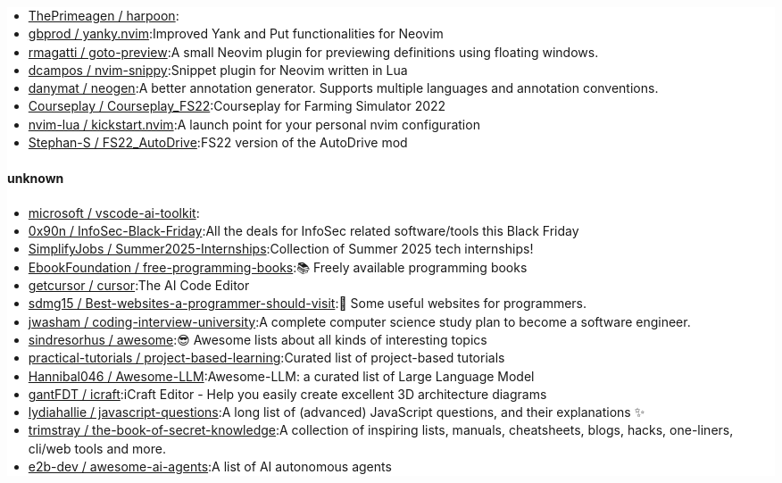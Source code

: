 * [ThePrimeagen / harpoon](https://github.com/ThePrimeagen/harpoon):
* [gbprod / yanky.nvim](https://github.com/gbprod/yanky.nvim):Improved Yank and Put functionalities for Neovim
* [rmagatti / goto-preview](https://github.com/rmagatti/goto-preview):A small Neovim plugin for previewing definitions using floating windows.
* [dcampos / nvim-snippy](https://github.com/dcampos/nvim-snippy):Snippet plugin for Neovim written in Lua
* [danymat / neogen](https://github.com/danymat/neogen):A better annotation generator. Supports multiple languages and annotation conventions.
* [Courseplay / Courseplay_FS22](https://github.com/Courseplay/Courseplay_FS22):Courseplay for Farming Simulator 2022
* [nvim-lua / kickstart.nvim](https://github.com/nvim-lua/kickstart.nvim):A launch point for your personal nvim configuration
* [Stephan-S / FS22_AutoDrive](https://github.com/Stephan-S/FS22_AutoDrive):FS22 version of the AutoDrive mod

#### unknown
* [microsoft / vscode-ai-toolkit](https://github.com/microsoft/vscode-ai-toolkit):
* [0x90n / InfoSec-Black-Friday](https://github.com/0x90n/InfoSec-Black-Friday):All the deals for InfoSec related software/tools this Black Friday
* [SimplifyJobs / Summer2025-Internships](https://github.com/SimplifyJobs/Summer2025-Internships):Collection of Summer 2025 tech internships!
* [EbookFoundation / free-programming-books](https://github.com/EbookFoundation/free-programming-books):📚 Freely available programming books
* [getcursor / cursor](https://github.com/getcursor/cursor):The AI Code Editor
* [sdmg15 / Best-websites-a-programmer-should-visit](https://github.com/sdmg15/Best-websites-a-programmer-should-visit):🔗 Some useful websites for programmers.
* [jwasham / coding-interview-university](https://github.com/jwasham/coding-interview-university):A complete computer science study plan to become a software engineer.
* [sindresorhus / awesome](https://github.com/sindresorhus/awesome):😎 Awesome lists about all kinds of interesting topics
* [practical-tutorials / project-based-learning](https://github.com/practical-tutorials/project-based-learning):Curated list of project-based tutorials
* [Hannibal046 / Awesome-LLM](https://github.com/Hannibal046/Awesome-LLM):Awesome-LLM: a curated list of Large Language Model
* [gantFDT / icraft](https://github.com/gantFDT/icraft):iCraft Editor - Help you easily create excellent 3D architecture diagrams
* [lydiahallie / javascript-questions](https://github.com/lydiahallie/javascript-questions):A long list of (advanced) JavaScript questions, and their explanations ✨
* [trimstray / the-book-of-secret-knowledge](https://github.com/trimstray/the-book-of-secret-knowledge):A collection of inspiring lists, manuals, cheatsheets, blogs, hacks, one-liners, cli/web tools and more.
* [e2b-dev / awesome-ai-agents](https://github.com/e2b-dev/awesome-ai-agents):A list of AI autonomous agents

